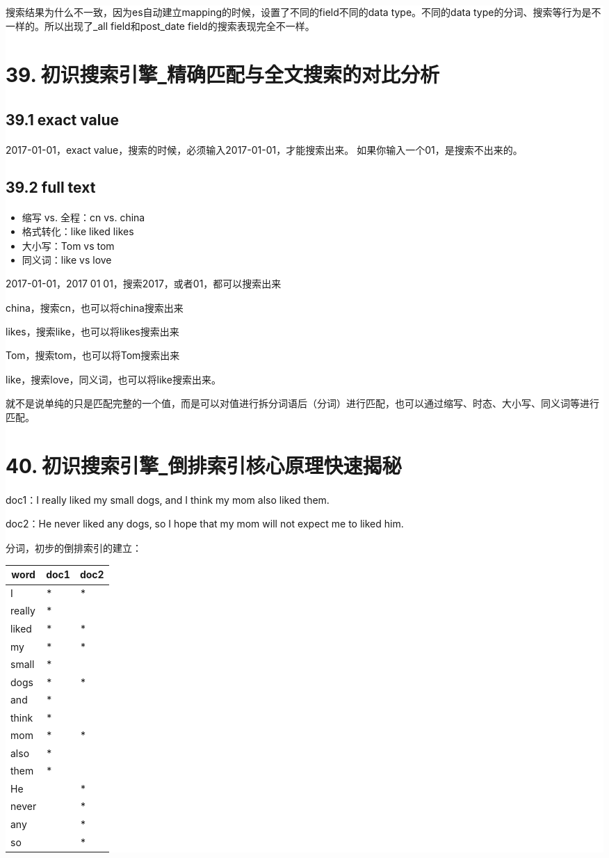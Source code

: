 搜索结果为什么不一致，因为es自动建立mapping的时候，设置了不同的field不同的data type。不同的data type的分词、搜索等行为是不一样的。所以出现了_all field和post_date field的搜索表现完全不一样。

# 39. 初识搜索引擎_精确匹配与全文搜索的对比分析

## 39.1 exact value

2017-01-01，exact value，搜索的时候，必须输入2017-01-01，才能搜索出来。
如果你输入一个01，是搜索不出来的。

## 39.2 full text

- 缩写 vs. 全程：cn vs. china
- 格式转化：like liked likes
- 大小写：Tom vs tom
- 同义词：like vs love

2017-01-01，2017 01 01，搜索2017，或者01，都可以搜索出来

china，搜索cn，也可以将china搜索出来

likes，搜索like，也可以将likes搜索出来

Tom，搜索tom，也可以将Tom搜索出来

like，搜索love，同义词，也可以将like搜索出来。

就不是说单纯的只是匹配完整的一个值，而是可以对值进行拆分词语后（分词）进行匹配，也可以通过缩写、时态、大小写、同义词等进行匹配。

# 40. 初识搜索引擎_倒排索引核心原理快速揭秘

doc1：I really liked my small dogs, and I think my mom also liked them.

doc2：He never liked any dogs, so I hope that my mom will not expect me to liked him.

分词，初步的倒排索引的建立：

| word   | doc1 | doc2 |
| ------ | ---- | ---- |
| I      | *    | *    |
| really | *    |      |
| liked  | *    | *    |
| my     | *    | *    |
| small  | *    |      |
| dogs   | *    | *    |
| and    | *    |      |
| think  | *    |      |
| mom    | *    | *    |
| also   | *    |      |
| them   | *    |      |
| He     |      | *    |
| never  |      | *    |
| any    |      | *    |
| so     |      | *    |